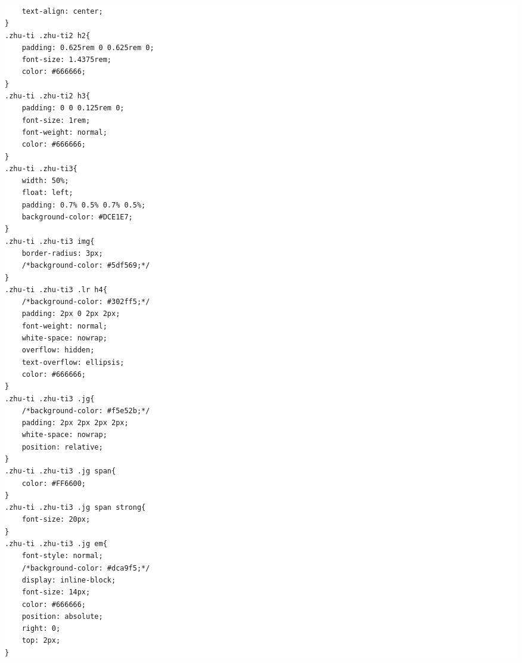         text-align: center;
    }
    .zhu-ti .zhu-ti2 h2{
        padding: 0.625rem 0 0.625rem 0;
        font-size: 1.4375rem;
        color: #666666;
    }
    .zhu-ti .zhu-ti2 h3{
        padding: 0 0 0.125rem 0;
        font-size: 1rem;
        font-weight: normal;
        color: #666666;
    }
    .zhu-ti .zhu-ti3{
        width: 50%;
        float: left;
        padding: 0.7% 0.5% 0.7% 0.5%;
        background-color: #DCE1E7;
    }
    .zhu-ti .zhu-ti3 img{
        border-radius: 3px;
        /*background-color: #5df569;*/
    }
    .zhu-ti .zhu-ti3 .lr h4{
        /*background-color: #302ff5;*/
        padding: 2px 0 2px 2px;
        font-weight: normal;
        white-space: nowrap;
        overflow: hidden;
        text-overflow: ellipsis;
        color: #666666;
    }
    .zhu-ti .zhu-ti3 .jg{
        /*background-color: #f5e52b;*/
        padding: 2px 2px 2px 2px;
        white-space: nowrap;
        position: relative;
    }
    .zhu-ti .zhu-ti3 .jg span{
        color: #FF6600;
    }
    .zhu-ti .zhu-ti3 .jg span strong{
        font-size: 20px;
    }
    .zhu-ti .zhu-ti3 .jg em{
        font-style: normal;
        /*background-color: #dca9f5;*/
        display: inline-block;
        font-size: 14px;
        color: #666666;
        position: absolute;
        right: 0;
        top: 2px;
    }
    